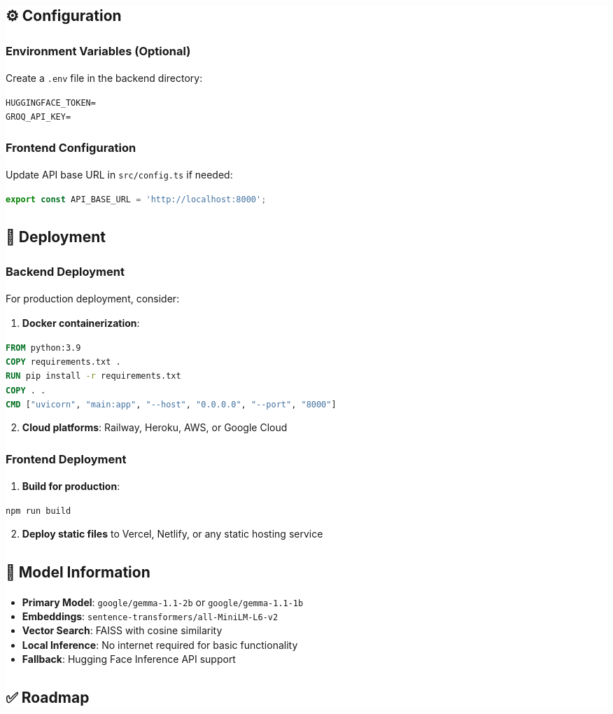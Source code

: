 ## ⚙️ Configuration

### Environment Variables (Optional)

Create a `.env` file in the backend directory:

```env
HUGGINGFACE_TOKEN=
GROQ_API_KEY=
```

### Frontend Configuration

Update API base URL in `src/config.ts` if needed:

```typescript
export const API_BASE_URL = 'http://localhost:8000';
```

## 🚀 Deployment

### Backend Deployment

For production deployment, consider:

1. **Docker containerization**:
```dockerfile
FROM python:3.9
COPY requirements.txt .
RUN pip install -r requirements.txt
COPY . .
CMD ["uvicorn", "main:app", "--host", "0.0.0.0", "--port", "8000"]
```

2. **Cloud platforms**: Railway, Heroku, AWS, or Google Cloud

### Frontend Deployment

1. **Build for production**:
```bash
npm run build
```

2. **Deploy static files** to Vercel, Netlify, or any static hosting service

## 🧠 Model Information

- **Primary Model**: `google/gemma-1.1-2b` or `google/gemma-1.1-1b`
- **Embeddings**: `sentence-transformers/all-MiniLM-L6-v2`
- **Vector Search**: FAISS with cosine similarity
- **Local Inference**: No internet required for basic functionality
- **Fallback**: Hugging Face Inference API support

## ✅ Roadmap
